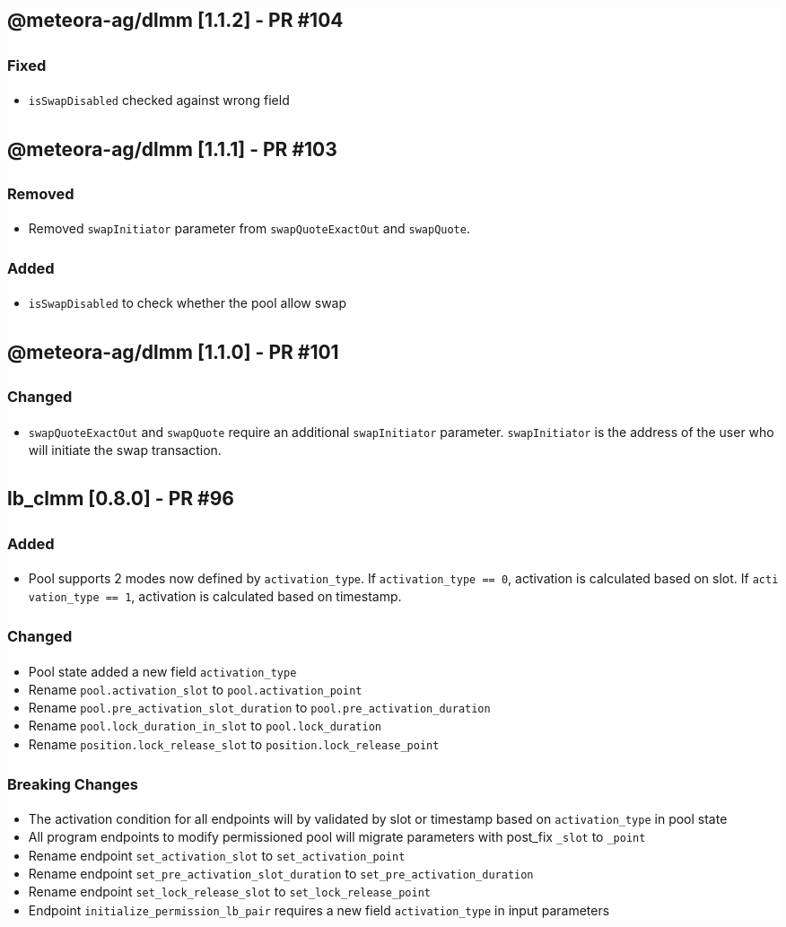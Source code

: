 ## @meteora-ag/dlmm [1.1.2] - PR #104

### Fixed

- `isSwapDisabled` checked against wrong field

## @meteora-ag/dlmm [1.1.1] - PR #103

### Removed

- Removed `swapInitiator` parameter from `swapQuoteExactOut` and `swapQuote`.

### Added

- `isSwapDisabled` to check whether the pool allow swap

## @meteora-ag/dlmm [1.1.0] - PR #101

### Changed

- `swapQuoteExactOut` and `swapQuote` require an additional `swapInitiator` parameter. `swapInitiator` is the address of the user who will initiate the swap transaction.

## lb_clmm [0.8.0] - PR #96

### Added

- Pool supports 2 modes now defined by `activation_type`. If `activation_type == 0`, activation is calculated based on slot. If `activation_type == 1`, activation is calculated based on timestamp.

### Changed

- Pool state added a new field `activation_type`
- Rename `pool.activation_slot` to `pool.activation_point`
- Rename `pool.pre_activation_slot_duration` to `pool.pre_activation_duration`
- Rename `pool.lock_duration_in_slot` to `pool.lock_duration`
- Rename `position.lock_release_slot` to `position.lock_release_point`

### Breaking Changes

- The activation condition for all endpoints will by validated by slot or timestamp based on `activation_type` in pool state
- All program endpoints to modify permissioned pool will migrate parameters with post_fix `_slot` to `_point`
- Rename endpoint `set_activation_slot` to `set_activation_point`
- Rename endpoint `set_pre_activation_slot_duration` to `set_pre_activation_duration`
- Rename endpoint `set_lock_release_slot` to `set_lock_release_point`
- Endpoint `initialize_permission_lb_pair` requires a new field `activation_type` in input parameters
